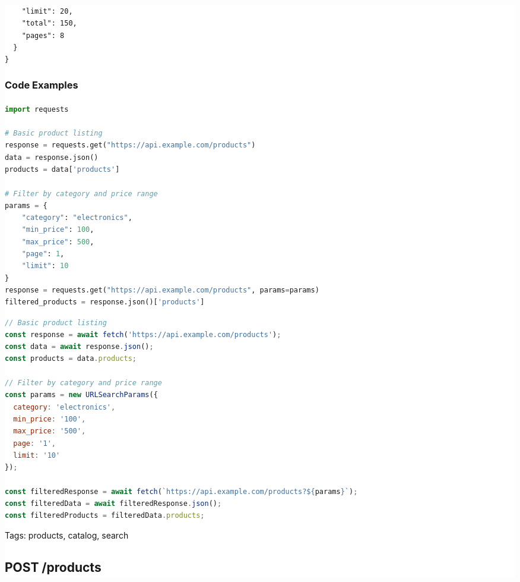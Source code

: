 ```
    "limit": 20,
    "total": 150,
    "pages": 8
  }
}
```

### Code Examples

```python
import requests

# Basic product listing
response = requests.get("https://api.example.com/products")
data = response.json()
products = data['products']

# Filter by category and price range
params = {
    "category": "electronics",
    "min_price": 100,
    "max_price": 500,
    "page": 1,
    "limit": 10
}
response = requests.get("https://api.example.com/products", params=params)
filtered_products = response.json()['products']
```

```javascript
// Basic product listing
const response = await fetch('https://api.example.com/products');
const data = await response.json();
const products = data.products;

// Filter by category and price range
const params = new URLSearchParams({
  category: 'electronics',
  min_price: '100',
  max_price: '500',
  page: '1',
  limit: '10'
});

const filteredResponse = await fetch(`https://api.example.com/products?${params}`);
const filteredData = await filteredResponse.json();
const filteredProducts = filteredData.products;
```

Tags: products, catalog, search

## POST /products
